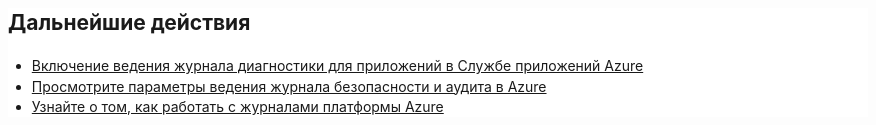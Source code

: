 ## <a name="next-steps"></a>Дальнейшие действия

- [Включение ведения журнала диагностики для приложений в Службе приложений Azure](/azure/app-service/troubleshoot-diagnostic-logs) 
- [Просмотрите параметры ведения журнала безопасности и аудита в Azure](/azure/security/fundamentals/log-audit)
- [Узнайте о том, как работать с журналами платформы Azure](/azure/azure-monitor/platform/platform-logs-overview)
